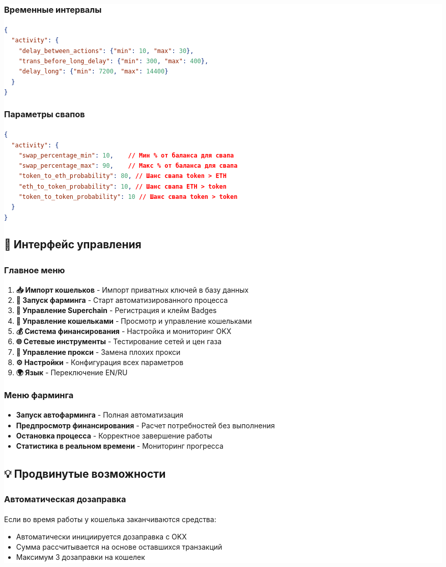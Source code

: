 ### Временные интервалы
```json
{
  "activity": {
    "delay_between_actions": {"min": 10, "max": 30},
    "trans_before_long_delay": {"min": 300, "max": 400},
    "delay_long": {"min": 7200, "max": 14400}
  }
}
```

### Параметры свапов
```json
{
  "activity": {
    "swap_percentage_min": 10,    // Мин % от баланса для свапа
    "swap_percentage_max": 90,    // Макс % от баланса для свапа
    "token_to_eth_probability": 80, // Шанс свапа token > ETH
    "eth_to_token_probability": 10, // Шанс свапа ETH > token
    "token_to_token_probability": 10 // Шанс свапа token > token
  }
}
```

## 🔧 Интерфейс управления

### Главное меню
1. **📥 Импорт кошельков** - Импорт приватных ключей в базу данных
2. **🚀 Запуск фарминга** - Старт автоматизированного процесса
3. **🌟 Управление Superchain** - Регистрация и клейм Badges
4. **👛 Управление кошельками** - Просмотр и управление кошельками
5. **💰 Система финансирования** - Настройка и мониторинг OKX
6. **🌐 Сетевые инструменты** - Тестирование сетей и цен газа
7. **🔧 Управление прокси** - Замена плохих прокси
8. **⚙️ Настройки** - Конфигурация всех параметров
9. **🌍 Язык** - Переключение EN/RU

### Меню фарминга
- **Запуск автофарминга** - Полная автоматизация
- **Предпросмотр финансирования** - Расчет потребностей без выполнения
- **Остановка процесса** - Корректное завершение работы
- **Статистика в реальном времени** - Мониторинг прогресса

## 💡 Продвинутые возможности

### Автоматическая дозаправка
Если во время работы у кошелька заканчиваются средства:
- Автоматически инициируется дозаправка с OKX
- Сумма рассчитывается на основе оставшихся транзакций
- Максимум 3 дозаправки на кошелек
